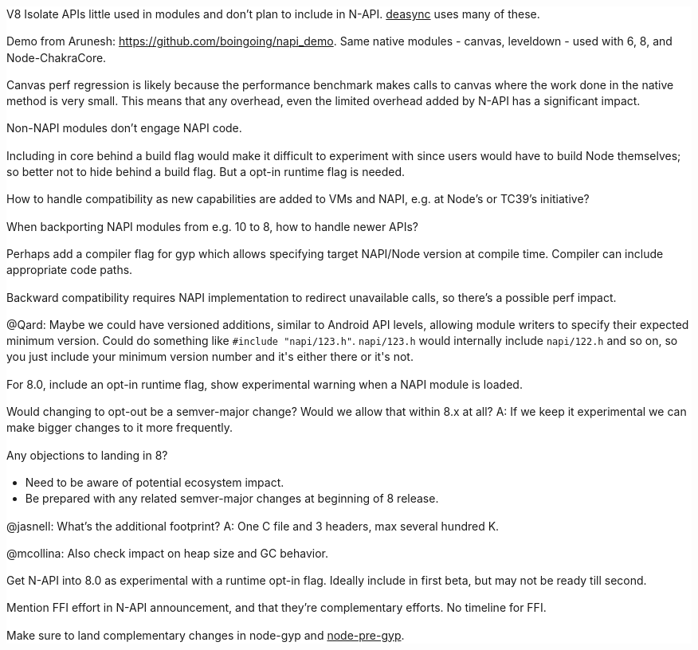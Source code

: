 V8 Isolate APIs little used in modules and don’t plan to include in N-API.
[deasync](https://www.npmjs.com/package/deasync) uses many of these.

Demo from Arunesh: https://github.com/boingoing/napi_demo. Same native modules -
canvas, leveldown - used with 6, 8, and Node-ChakraCore.

Canvas perf regression is likely because the performance benchmark makes calls
to canvas where the work done in the native method is very small. This means
that any overhead, even the limited overhead added by N-API has a significant
impact.

Non-NAPI modules don’t engage NAPI code.

Including in core behind a build flag would make it difficult to experiment with
since users would have to build Node themselves; so better not to hide behind a
build flag. But a opt-in runtime flag is needed.

How to handle compatibility as new capabilities are added to VMs and NAPI, e.g.
at Node’s or TC39’s initiative?

When backporting NAPI modules from e.g. 10 to 8, how to handle newer APIs?

Perhaps add a compiler flag for gyp which allows specifying target NAPI/Node
version at compile time. Compiler can include appropriate code paths.

Backward compatibility requires NAPI implementation to redirect unavailable
calls, so there’s a possible perf impact.

@Qard: Maybe we could have versioned additions, similar to Android API levels,
allowing module writers to specify their﻿ expected minimum version. Could
do something like `#include "napi/123.h"`. `napi/123.h` would﻿ internally
include `napi/122.h` and so on, so you just include your minimum version number
and it's either there or it's not.

For 8.0, include an opt-in runtime flag, show experimental warning when a NAPI
module is loaded.

Would changing to opt-out be a semver-major change? Would we allow that within
8.x at all? A: If we keep it experimental we can make bigger changes to it more
frequently.

Any objections to landing in 8?

* Need to be aware of potential ecosystem impact.
* Be prepared with any related semver-major changes at beginning of 8 release.

@jasnell: What’s the additional footprint? A: One C file and 3 headers, max
several hundred K.

@mcollina: Also check impact on heap size and GC behavior.

Get N-API into 8.0 as experimental with a runtime opt-in flag. Ideally include
in first beta, but may not be ready till second.

Mention FFI effort in N-API announcement, and that they’re complementary
efforts. No timeline for FFI.

Make sure to land complementary changes in node-gyp and
[node-pre-gyp](https://github.com/mapbox/node-pre-gyp).
